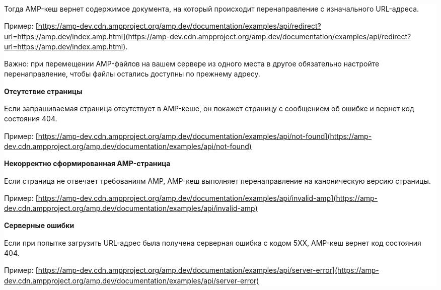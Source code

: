 Тогда AMP-кеш вернет содержимое документа, на который происходит перенаправление с изначального URL-адреса.

Пример: [https://amp-dev.cdn.ampproject.org/amp.dev/documentation/examples/api/redirect?url=https://amp.dev/index.amp.html](https://amp-dev.cdn.ampproject.org/amp.dev/documentation/examples/api/redirect?url=https://amp.dev/index.amp.html).

Важно: при перемещении AMP-файлов на вашем сервере из одного места в другое обязательно настройте перенаправление, чтобы файлы остались доступны по прежнему адресу.

**Отсутствие страницы**

Если запрашиваемая страница отсутствует в AMP-кеше, он покажет страницу с сообщением об ошибке и вернет код состояния 404.

Пример: [https://amp-dev.cdn.ampproject.org/amp.dev/documentation/examples/api/not-found](https://amp-dev.cdn.ampproject.org/amp.dev/documentation/examples/api/not-found)

**Некорректно сформированная AMP-страница**

Если страница не отвечает требованиям AMP, AMP-кеш выполняет перенаправление на каноническую версию страницы.

Пример: [https://amp-dev.cdn.ampproject.org/amp.dev/documentation/examples/api/invalid-amp](https://amp-dev.cdn.ampproject.org/amp.dev/documentation/examples/api/invalid-amp)

**Серверные ошибки**

Если при попытке загрузить URL-адрес была получена серверная ошибка с кодом 5XX, AMP-кеш вернет код состояния 404.

Пример: [https://amp-dev.cdn.ampproject.org/amp.dev/documentation/examples/api/server-error](https://amp-dev.cdn.ampproject.org/amp.dev/documentation/examples/api/server-error)
